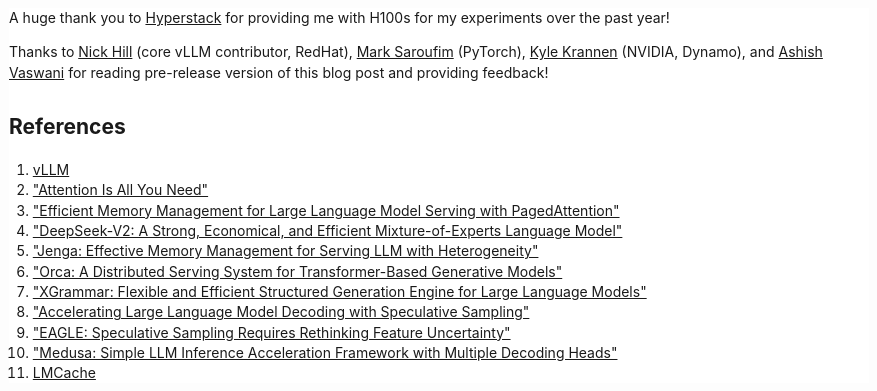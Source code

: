 A huge thank you to [Hyperstack](https://www.hyperstack.cloud/) for providing me with H100s for my experiments over the past year!

Thanks to [Nick Hill](https://www.linkedin.com/in/nickhillprofile/) (core vLLM contributor, RedHat), [Mark Saroufim](https://x.com/marksaroufim) (PyTorch), [Kyle Krannen](https://www.linkedin.com/in/kyle-kranen/) (NVIDIA, Dynamo), and [Ashish Vaswani](https://www.linkedin.com/in/ashish-vaswani-99892181/) for reading pre-release version of this blog post and providing feedback!

## References

1. [vLLM](https://github.com/vllm-project/vllm)
2. ["Attention Is All You Need"](https://arxiv.org/abs/1706.03762)
3. ["Efficient Memory Management for Large Language Model Serving with PagedAttention"](https://arxiv.org/abs/2309.06180)
4. ["DeepSeek-V2: A Strong, Economical, and Efficient Mixture-of-Experts Language Model"](https://arxiv.org/abs/2405.04434)
5. ["Jenga: Effective Memory Management for Serving LLM with Heterogeneity"](https://arxiv.org/abs/2503.18292)
6. ["Orca: A Distributed Serving System for Transformer-Based Generative Models"](https://www.usenix.org/conference/osdi22/presentation/yu)
7. ["XGrammar: Flexible and Efficient Structured Generation Engine for Large Language Models"](https://arxiv.org/abs/2411.15100)
8. ["Accelerating Large Language Model Decoding with Speculative Sampling"](https://arxiv.org/abs/2302.01318)
9. ["EAGLE: Speculative Sampling Requires Rethinking Feature Uncertainty"](https://arxiv.org/abs/2401.15077)
10. ["Medusa: Simple LLM Inference Acceleration Framework with Multiple Decoding Heads"](https://arxiv.org/abs/2401.10774)
11. [LMCache](https://github.com/LMCache/LMCache)
